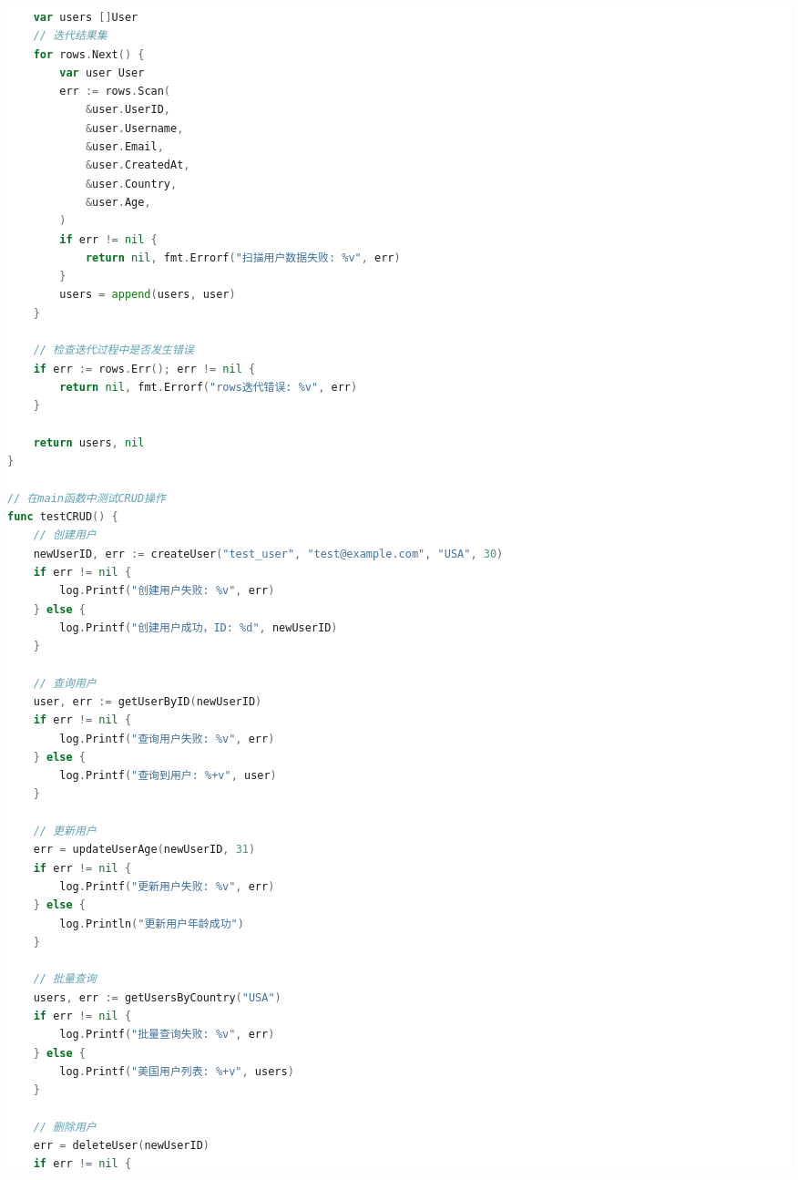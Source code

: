 ```go
	var users []User
	// 迭代结果集
	for rows.Next() {
		var user User
		err := rows.Scan(
			&user.UserID,
			&user.Username,
			&user.Email,
			&user.CreatedAt,
			&user.Country,
			&user.Age,
		)
		if err != nil {
			return nil, fmt.Errorf("扫描用户数据失败: %v", err)
		}
		users = append(users, user)
	}

	// 检查迭代过程中是否发生错误
	if err := rows.Err(); err != nil {
		return nil, fmt.Errorf("rows迭代错误: %v", err)
	}

	return users, nil
}

// 在main函数中测试CRUD操作
func testCRUD() {
	// 创建用户
	newUserID, err := createUser("test_user", "test@example.com", "USA", 30)
	if err != nil {
		log.Printf("创建用户失败: %v", err)
	} else {
		log.Printf("创建用户成功，ID: %d", newUserID)
	}

	// 查询用户
	user, err := getUserByID(newUserID)
	if err != nil {
		log.Printf("查询用户失败: %v", err)
	} else {
		log.Printf("查询到用户: %+v", user)
	}

	// 更新用户
	err = updateUserAge(newUserID, 31)
	if err != nil {
		log.Printf("更新用户失败: %v", err)
	} else {
		log.Println("更新用户年龄成功")
	}

	// 批量查询
	users, err := getUsersByCountry("USA")
	if err != nil {
		log.Printf("批量查询失败: %v", err)
	} else {
		log.Printf("美国用户列表: %+v", users)
	}

	// 删除用户
	err = deleteUser(newUserID)
	if err != nil {
```